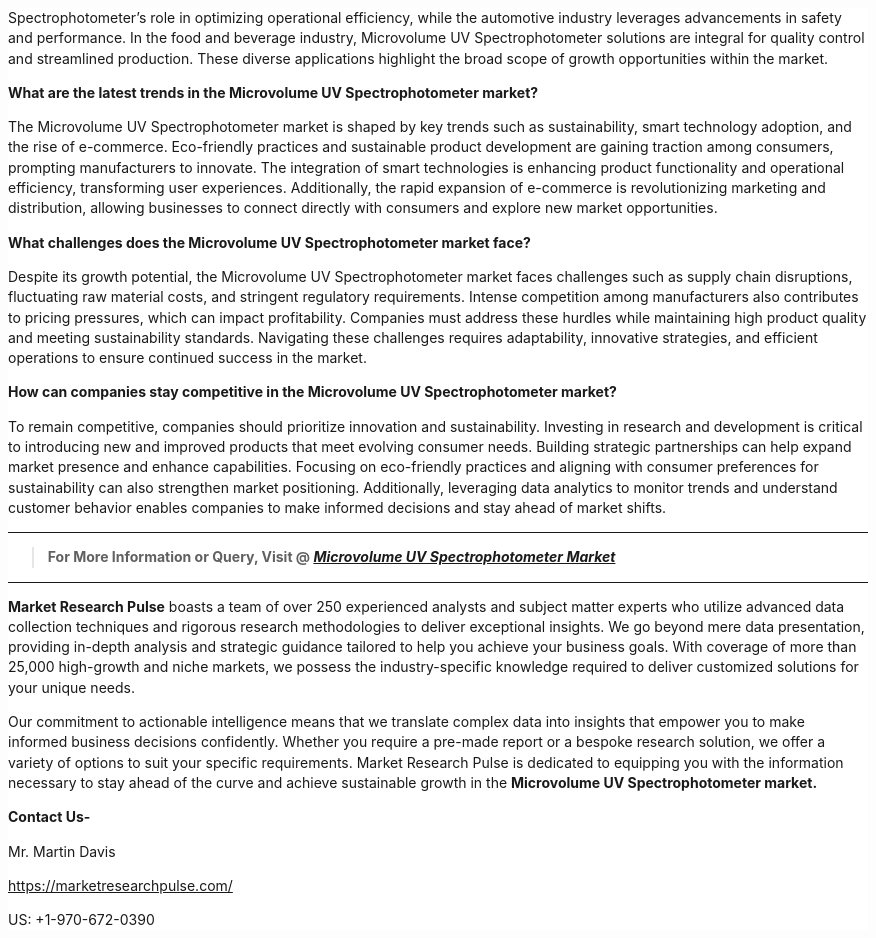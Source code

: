 Spectrophotometer&rsquo;s role in optimizing operational efficiency, while the automotive industry leverages advancements in safety and performance. In the food and beverage industry, Microvolume UV Spectrophotometer solutions are integral for quality control and streamlined production. These diverse applications highlight the broad scope of growth opportunities within the market.</p><p><strong>What are the latest trends in the Microvolume UV Spectrophotometer market?</strong></p><p>The Microvolume UV Spectrophotometer market is shaped by key trends such as sustainability, smart technology adoption, and the rise of e-commerce. Eco-friendly practices and sustainable product development are gaining traction among consumers, prompting manufacturers to innovate. The integration of smart technologies is enhancing product functionality and operational efficiency, transforming user experiences. Additionally, the rapid expansion of e-commerce is revolutionizing marketing and distribution, allowing businesses to connect directly with consumers and explore new market opportunities.</p><p><strong>What challenges does the Microvolume UV Spectrophotometer market face?</strong></p><p>Despite its growth potential, the Microvolume UV Spectrophotometer market faces challenges such as supply chain disruptions, fluctuating raw material costs, and stringent regulatory requirements. Intense competition among manufacturers also contributes to pricing pressures, which can impact profitability. Companies must address these hurdles while maintaining high product quality and meeting sustainability standards. Navigating these challenges requires adaptability, innovative strategies, and efficient operations to ensure continued success in the market.</p><p><strong>How can companies stay competitive in the Microvolume UV Spectrophotometer market?</strong></p><p>To remain competitive, companies should prioritize innovation and sustainability. Investing in research and development is critical to introducing new and improved products that meet evolving consumer needs. Building strategic partnerships can help expand market presence and enhance capabilities. Focusing on eco-friendly practices and aligning with consumer preferences for sustainability can also strengthen market positioning. Additionally, leveraging data analytics to monitor trends and understand customer behavior enables companies to make informed decisions and stay ahead of market shifts.</p><hr /><blockquote><p><strong>For More Information or Query, Visit @&nbsp;<em><a href="https://marketresearchpulse.com/report/24135/microvolume-uv-spectrophotometer-market?utm_source=Linkedin&utm_medium=027">Microvolume UV Spectrophotometer Market</a></em></strong></p></blockquote><hr /><p><strong>Market Research Pulse</strong> boasts a team of over 250 experienced analysts and subject matter experts who utilize advanced data collection techniques and rigorous research methodologies to deliver exceptional insights. We go beyond mere data presentation, providing in-depth analysis and strategic guidance tailored to help you achieve your business goals. With coverage of more than 25,000 high-growth and niche markets, we possess the industry-specific knowledge required to deliver customized solutions for your unique needs.</p><p>Our commitment to actionable intelligence means that we translate complex data into insights that empower you to make informed business decisions confidently. Whether you require a pre-made report or a bespoke research solution, we offer a variety of options to suit your specific requirements. Market Research Pulse is dedicated to equipping you with the information necessary to stay ahead of the curve and achieve sustainable growth in the <strong>Microvolume UV Spectrophotometer market.</strong></p><p><strong>Contact Us-</strong></p><p>Mr. Martin Davis</p><p>https://marketresearchpulse.com/</p><p>US: +1-970-672-0390</p>
